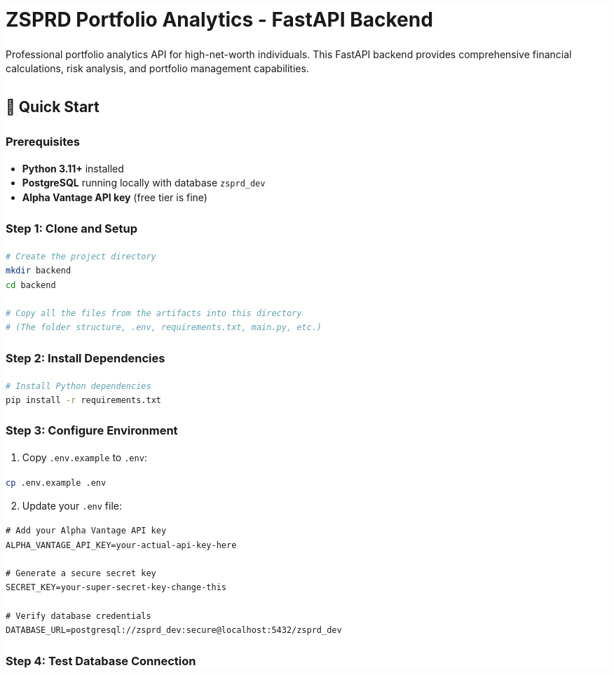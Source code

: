 # ZSPRD Portfolio Analytics - FastAPI Backend

Professional portfolio analytics API for high-net-worth individuals. This FastAPI backend provides comprehensive financial calculations, risk analysis, and portfolio management capabilities.

## 🚀 Quick Start

### Prerequisites

-   **Python 3.11+** installed
-   **PostgreSQL** running locally with database `zsprd_dev`
-   **Alpha Vantage API key** (free tier is fine)

### Step 1: Clone and Setup

```bash
# Create the project directory
mkdir backend
cd backend

# Copy all the files from the artifacts into this directory
# (The folder structure, .env, requirements.txt, main.py, etc.)
```

### Step 2: Install Dependencies

```bash
# Install Python dependencies
pip install -r requirements.txt
```

### Step 3: Configure Environment

1. Copy `.env.example` to `.env`:

```bash
cp .env.example .env
```

2. Update your `.env` file:

```env
# Add your Alpha Vantage API key
ALPHA_VANTAGE_API_KEY=your-actual-api-key-here

# Generate a secure secret key
SECRET_KEY=your-super-secret-key-change-this

# Verify database credentials
DATABASE_URL=postgresql://zsprd_dev:secure@localhost:5432/zsprd_dev
```

### Step 4: Test Database Connection
